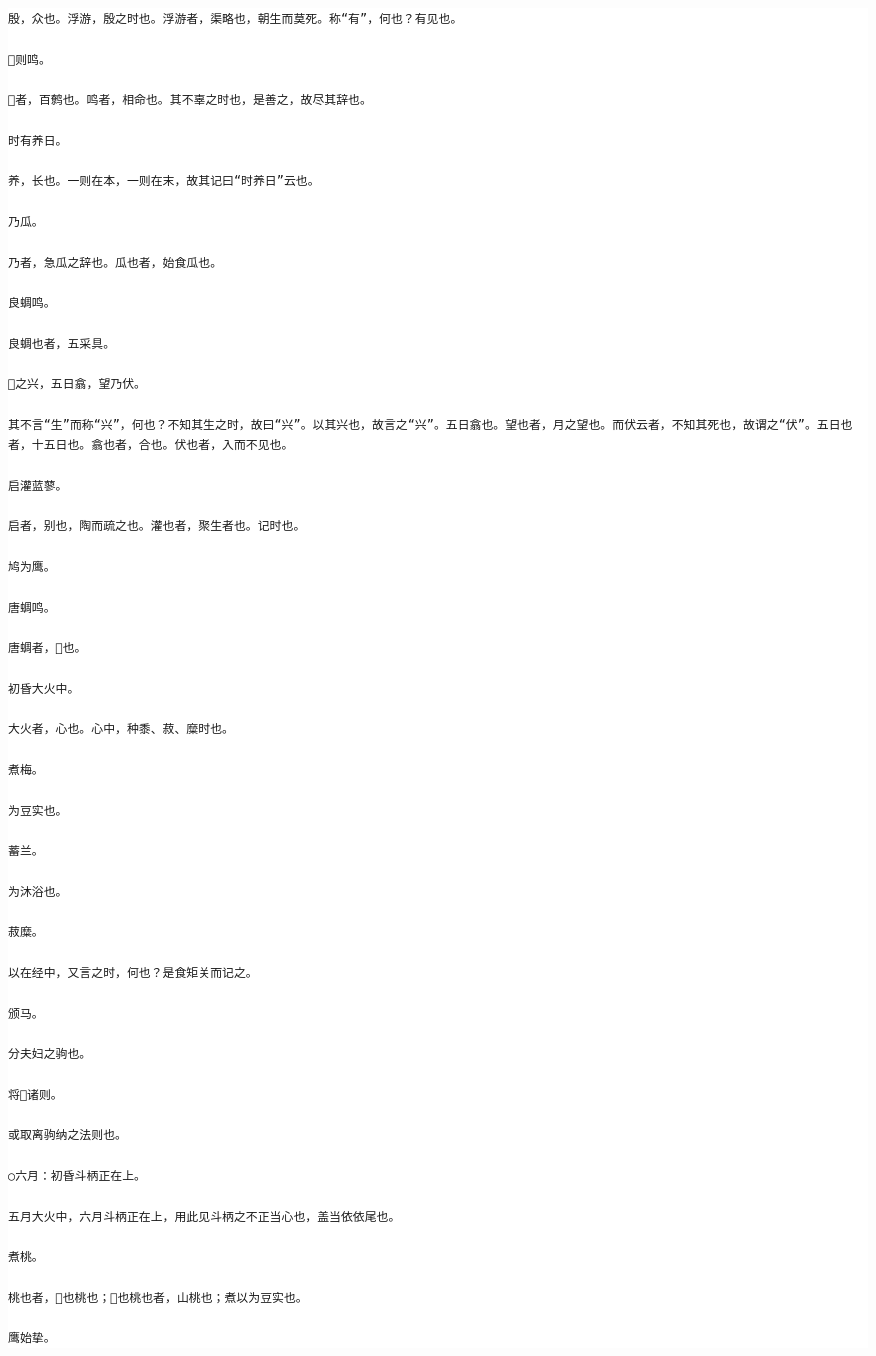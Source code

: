     殷，众也。浮游，殷之时也。浮游者，渠略也，朝生而莫死。称“有”，何也？有见也。

    则鸣。

    者，百鹩也。鸣者，相命也。其不辜之时也，是善之，故尽其辞也。

    时有养日。

    养，长也。一则在本，一则在末，故其记曰“时养日”云也。

    乃瓜。

    乃者，急瓜之辞也。瓜也者，始食瓜也。

    良蜩鸣。

    良蜩也者，五采具。

    之兴，五日翕，望乃伏。

    其不言“生”而称“兴”，何也？不知其生之时，故曰“兴”。以其兴也，故言之“兴”。五日翕也。望也者，月之望也。而伏云者，不知其死也，故谓之“伏”。五日也者，十五日也。翕也者，合也。伏也者，入而不见也。

    启灌蓝蓼。

    启者，别也，陶而疏之也。灌也者，聚生者也。记时也。

    鸠为鹰。

    唐蜩鸣。

    唐蜩者，也。

    初昏大火中。

    大火者，心也。心中，种黍、菽、糜时也。

    煮梅。

    为豆实也。

    蓄兰。

    为沐浴也。

    菽糜。

    以在经中，又言之时，何也？是食矩关而记之。

    颁马。

    分夫妇之驹也。

    将诸则。

    或取离驹纳之法则也。

    ○六月：初昏斗柄正在上。

    五月大火中，六月斗柄正在上，用此见斗柄之不正当心也，盖当依依尾也。

    煮桃。

    桃也者，也桃也；也桃也者，山桃也；煮以为豆实也。

    鹰始挚。
